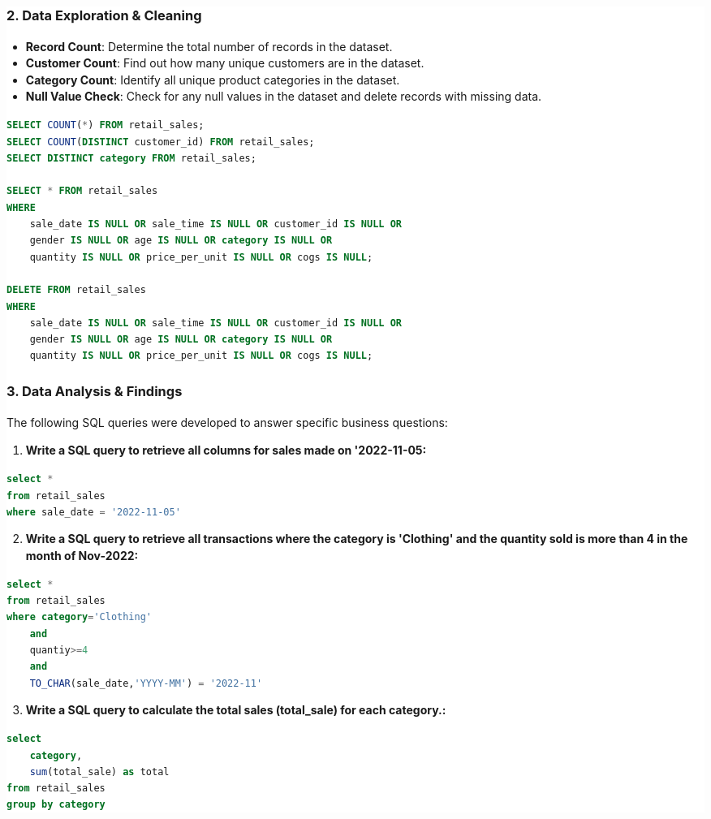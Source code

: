 ### 2. Data Exploration & Cleaning

- **Record Count**: Determine the total number of records in the dataset.
- **Customer Count**: Find out how many unique customers are in the dataset.
- **Category Count**: Identify all unique product categories in the dataset.
- **Null Value Check**: Check for any null values in the dataset and delete records with missing data.

```sql
SELECT COUNT(*) FROM retail_sales;
SELECT COUNT(DISTINCT customer_id) FROM retail_sales;
SELECT DISTINCT category FROM retail_sales;

SELECT * FROM retail_sales
WHERE 
    sale_date IS NULL OR sale_time IS NULL OR customer_id IS NULL OR 
    gender IS NULL OR age IS NULL OR category IS NULL OR 
    quantity IS NULL OR price_per_unit IS NULL OR cogs IS NULL;

DELETE FROM retail_sales
WHERE 
    sale_date IS NULL OR sale_time IS NULL OR customer_id IS NULL OR 
    gender IS NULL OR age IS NULL OR category IS NULL OR 
    quantity IS NULL OR price_per_unit IS NULL OR cogs IS NULL;
```

### 3. Data Analysis & Findings

The following SQL queries were developed to answer specific business questions:

1. **Write a SQL query to retrieve all columns for sales made on '2022-11-05:**
```sql
select *
from retail_sales
where sale_date = '2022-11-05'
```

2. **Write a SQL query to retrieve all transactions where the category is 'Clothing' and the quantity sold is more than 4 in the month of Nov-2022:**
```sql
select *
from retail_sales
where category='Clothing'
    and
    quantiy>=4
    and
    TO_CHAR(sale_date,'YYYY-MM') = '2022-11'
```

3. **Write a SQL query to calculate the total sales (total_sale) for each category.:**
```sql
select
    category,
    sum(total_sale) as total
from retail_sales
group by category
```
